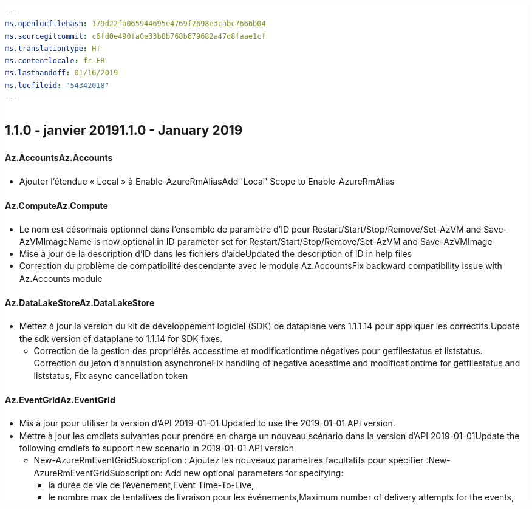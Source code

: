 ```yaml
---
ms.openlocfilehash: 179d22fa065944695e4769f2698e3cabc7666b04
ms.sourcegitcommit: c6fd0e490fa0e33b8b768b679682a47d8faae1cf
ms.translationtype: HT
ms.contentlocale: fr-FR
ms.lasthandoff: 01/16/2019
ms.locfileid: "54342018"
---
```

## <a name="110---january-2019"></a><span data-ttu-id="3c280-101">1.1.0 - janvier 2019</span><span class="sxs-lookup"><span data-stu-id="3c280-101">1.1.0 - January 2019</span></span>
#### <a name="azaccounts"></a><span data-ttu-id="3c280-102">Az.Accounts</span><span class="sxs-lookup"><span data-stu-id="3c280-102">Az.Accounts</span></span>
* <span data-ttu-id="3c280-103">Ajouter l’étendue « Local » à Enable-AzureRmAlias</span><span class="sxs-lookup"><span data-stu-id="3c280-103">Add 'Local' Scope to Enable-AzureRmAlias</span></span>

#### <a name="azcompute"></a><span data-ttu-id="3c280-104">Az.Compute</span><span class="sxs-lookup"><span data-stu-id="3c280-104">Az.Compute</span></span>
* <span data-ttu-id="3c280-105">Le nom est désormais optionnel dans l’ensemble de paramètre d’ID pour Restart/Start/Stop/Remove/Set-AzVM and Save-AzVMImage</span><span class="sxs-lookup"><span data-stu-id="3c280-105">Name is now optional in ID parameter set for Restart/Start/Stop/Remove/Set-AzVM and Save-AzVMImage</span></span>
* <span data-ttu-id="3c280-106">Mise à jour de la description d’ID dans les fichiers d’aide</span><span class="sxs-lookup"><span data-stu-id="3c280-106">Updated the description of ID in help files</span></span>
* <span data-ttu-id="3c280-107">Correction du problème de compatibilité descendante avec le module Az.Accounts</span><span class="sxs-lookup"><span data-stu-id="3c280-107">Fix backward compatibility issue with Az.Accounts module</span></span>

#### <a name="azdatalakestore"></a><span data-ttu-id="3c280-108">Az.DataLakeStore</span><span class="sxs-lookup"><span data-stu-id="3c280-108">Az.DataLakeStore</span></span>
* <span data-ttu-id="3c280-109">Mettez à jour la version du kit de développement logiciel (SDK) de dataplane vers 1.1.1.14 pour appliquer les correctifs.</span><span class="sxs-lookup"><span data-stu-id="3c280-109">Update the sdk version of dataplane to 1.1.14 for SDK fixes.</span></span>
    - <span data-ttu-id="3c280-110">Correction de la gestion des propriétés accesstime et modificationtime négatives pour getfilestatus et liststatus. Correction du jeton d’annulation asynchrone</span><span class="sxs-lookup"><span data-stu-id="3c280-110">Fix handling of negative acesstime and modificationtime for getfilestatus and liststatus, Fix async cancellation token</span></span>

#### <a name="azeventgrid"></a><span data-ttu-id="3c280-111">Az.EventGrid</span><span class="sxs-lookup"><span data-stu-id="3c280-111">Az.EventGrid</span></span>
* <span data-ttu-id="3c280-112">Mis à jour pour utiliser la version d’API 2019-01-01.</span><span class="sxs-lookup"><span data-stu-id="3c280-112">Updated to use the 2019-01-01 API version.</span></span>
* <span data-ttu-id="3c280-113">Mettre à jour les cmdlets suivantes pour prendre en charge un nouveau scénario dans la version d’API 2019-01-01</span><span class="sxs-lookup"><span data-stu-id="3c280-113">Update the following cmdlets to support new scenario in 2019-01-01 API version</span></span>
    - <span data-ttu-id="3c280-114">New-AzureRmEventGridSubscription : Ajoutez les nouveaux paramètres facultatifs pour spécifier :</span><span class="sxs-lookup"><span data-stu-id="3c280-114">New-AzureRmEventGridSubscription: Add new optional parameters for specifying:</span></span>
        - <span data-ttu-id="3c280-115">la durée de vie de l’événement,</span><span class="sxs-lookup"><span data-stu-id="3c280-115">Event Time-To-Live,</span></span>
        - <span data-ttu-id="3c280-116">le nombre max de tentatives de livraison pour les événements,</span><span class="sxs-lookup"><span data-stu-id="3c280-116">Maximum number of delivery attempts for the events,</span></span>